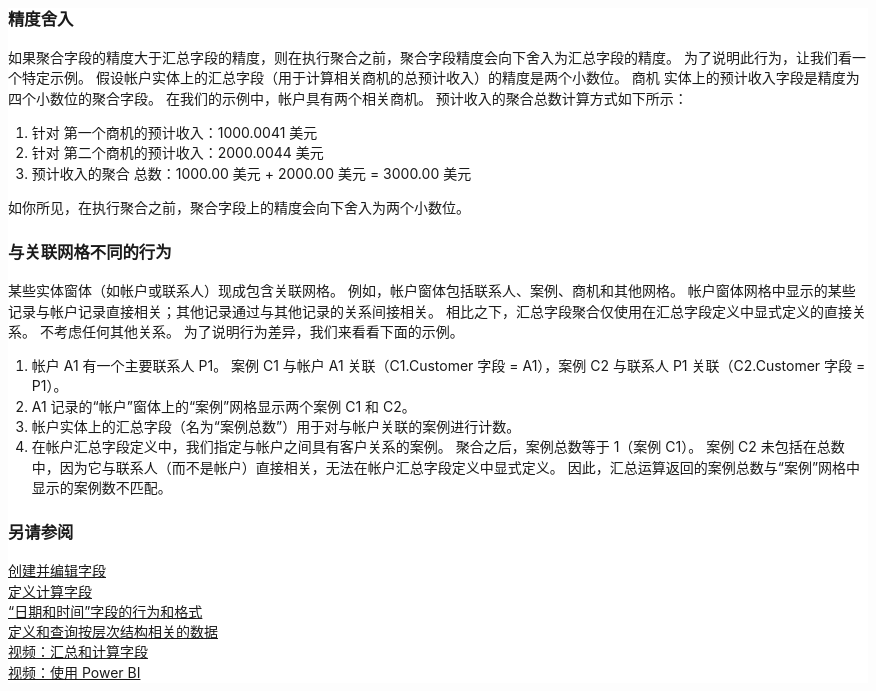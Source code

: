 ### <a name="precision-rounding"></a>精度舍入
 
如果聚合字段的精度大于汇总字段的精度，则在执行聚合之前，聚合字段精度会向下舍入为汇总字段的精度。 为了说明此行为，让我们看一个特定示例。 假设帐户实体上的汇总字段（用于计算相关商机的总预计收入）的精度是两个小数位。 商机 实体上的预计收入字段是精度为四个小数位的聚合字段。 在我们的示例中，帐户具有两个相关商机。 预计收入的聚合总数计算方式如下所示：  
  
1. 针对 第一个商机的预计收入：1000.0041 美元  
1. 针对 第二个商机的预计收入：2000.0044 美元  
1. 预计收入的聚合 总数：1000.00 美元 + 2000.00 美元 = 3000.00 美元

如你所见，在执行聚合之前，聚合字段上的精度会向下舍入为两个小数位。  
  
### <a name="different-behavior-from-associated-grids"></a>与关联网格不同的行为
 
某些实体窗体（如帐户或联系人）现成包含关联网格。 例如，帐户窗体包括联系人、案例、商机和其他网格。 帐户窗体网格中显示的某些记录与帐户记录直接相关；其他记录通过与其他记录的关系间接相关。 相比之下，汇总字段聚合仅使用在汇总字段定义中显式定义的直接关系。 不考虑任何其他关系。 为了说明行为差异，我们来看看下面的示例。  
  
1. 帐户 A1 有一个主要联系人 P1。 案例 C1 与帐户 A1 关联（C1.Customer 字段 = A1），案例 C2 与联系人 P1 关联（C2.Customer 字段 = P1）。  
1. A1 记录的“帐户”窗体上的“案例”网格显示两个案例 C1 和 C2。  
1. 帐户实体上的汇总字段（名为“案例总数”）用于对与帐户关联的案例进行计数。  
1. 在帐户汇总字段定义中，我们指定与帐户之间具有客户关系的案例。 聚合之后，案例总数等于 1（案例 C1）。 案例 C2 未包括在总数中，因为它与联系人（而不是帐户）直接相关，无法在帐户汇总字段定义中显式定义。 因此，汇总运算返回的案例总数与“案例”网格中显示的案例数不匹配。  
  
### <a name="see-also"></a>另请参阅  

[创建并编辑字段](create-edit-fields.md)<br />
[定义计算字段](define-calculated-fields.md)<br />
[“日期和时间”字段的行为和格式](behavior-format-date-time-field.md)<br />
[定义和查询按层次结构相关的数据](define-query-hierarchical-data.md)<br />
[视频：汇总和计算字段](http://www.youtube.com/watch?v=RoahCH1p3T8&list=PLC3591A8FE4ADBE07&index=8)<br />
[视频：使用 Power BI](http://www.youtube.com/watch?v=PkQe4BFlBS8&list=PLC3591A8FE4ADBE07&index=3)

